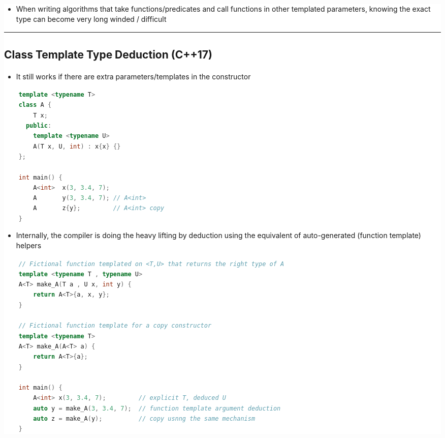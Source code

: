 </div>
</div>

* When writing algorithms that take functions/predicates and call functions in other templated parameters, knowing the exact type can become very long winded / difficult

---

## Class Template Type Deduction (C++17)

<div class="twocolumns">
<div>

* It still works if there are extra parameters/templates in the constructor

```c++
    template <typename T>
    class A {
        T x;
      public:
        template <typename U>
        A(T x, U, int) : x{x} {}
    };

    int main() {
        A<int>  x(3, 3.4, 7);  
        A       y(3, 3.4, 7); // A<int>
        A       z{y};         // A<int> copy
    }
```

</div>
<div>

* Internally, the compiler is doing the heavy lifting by deduction using the equivalent of auto-generated (function template) helpers

```c++
    // Fictional function templated on <T,U> that returns the right type of A
    template <typename T , typename U>
    A<T> make_A(T a , U x, int y) {
        return A<T>{a, x, y};
    } 

    // Fictional function template for a copy constructor
    template <typename T>
    A<T> make_A(A<T> a) {
        return A<T>{a};
    } 

    int main() {
        A<int> x(3, 3.4, 7);         // explicit T, deduced U
        auto y = make_A(3, 3.4, 7);  // function template argument deduction 
        auto z = make_A(y);          // copy usnng the same mechanism
    }
```
